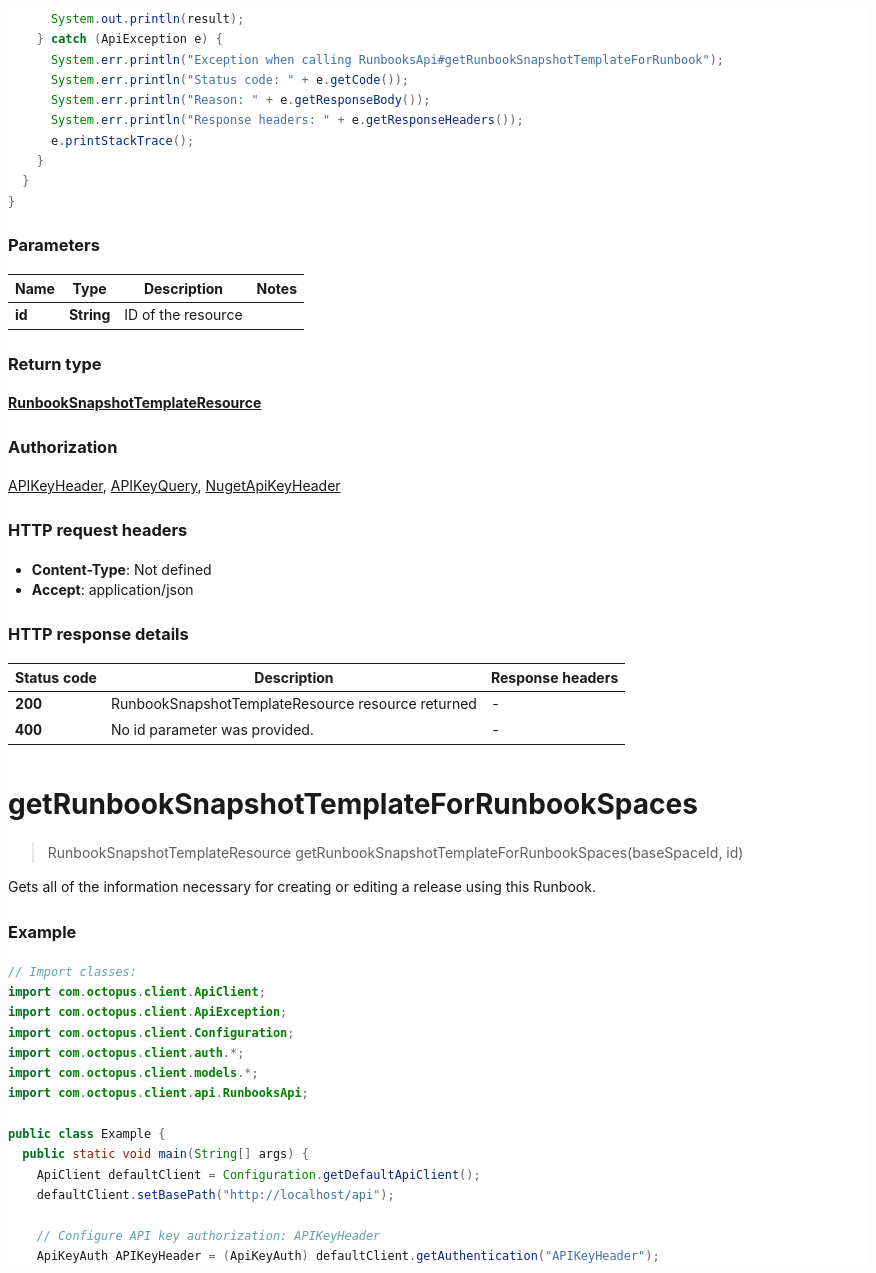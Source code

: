 ```java
      System.out.println(result);
    } catch (ApiException e) {
      System.err.println("Exception when calling RunbooksApi#getRunbookSnapshotTemplateForRunbook");
      System.err.println("Status code: " + e.getCode());
      System.err.println("Reason: " + e.getResponseBody());
      System.err.println("Response headers: " + e.getResponseHeaders());
      e.printStackTrace();
    }
  }
}
```

### Parameters

Name | Type | Description  | Notes
------------- | ------------- | ------------- | -------------
 **id** | **String**| ID of the resource |

### Return type

[**RunbookSnapshotTemplateResource**](RunbookSnapshotTemplateResource.md)

### Authorization

[APIKeyHeader](../README.md#APIKeyHeader), [APIKeyQuery](../README.md#APIKeyQuery), [NugetApiKeyHeader](../README.md#NugetApiKeyHeader)

### HTTP request headers

 - **Content-Type**: Not defined
 - **Accept**: application/json

### HTTP response details
| Status code | Description | Response headers |
|-------------|-------------|------------------|
**200** | RunbookSnapshotTemplateResource resource returned |  -  |
**400** | No id parameter was provided. |  -  |

<a name="getRunbookSnapshotTemplateForRunbookSpaces"></a>
# **getRunbookSnapshotTemplateForRunbookSpaces**
> RunbookSnapshotTemplateResource getRunbookSnapshotTemplateForRunbookSpaces(baseSpaceId, id)



Gets all of the information necessary for creating or editing a release using this Runbook.

### Example
```java
// Import classes:
import com.octopus.client.ApiClient;
import com.octopus.client.ApiException;
import com.octopus.client.Configuration;
import com.octopus.client.auth.*;
import com.octopus.client.models.*;
import com.octopus.client.api.RunbooksApi;

public class Example {
  public static void main(String[] args) {
    ApiClient defaultClient = Configuration.getDefaultApiClient();
    defaultClient.setBasePath("http://localhost/api");
    
    // Configure API key authorization: APIKeyHeader
    ApiKeyAuth APIKeyHeader = (ApiKeyAuth) defaultClient.getAuthentication("APIKeyHeader");
```